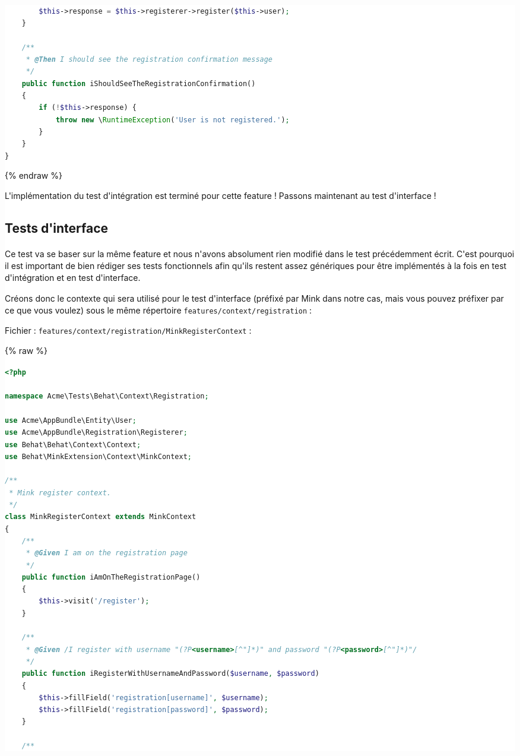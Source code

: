```php
        $this->response = $this->registerer->register($this->user);
    }

    /**
     * @Then I should see the registration confirmation message
     */
    public function iShouldSeeTheRegistrationConfirmation()
    {
        if (!$this->response) {
            throw new \RuntimeException('User is not registered.');
        }
    }
}
```
{% endraw %}

L'implémentation du test d'intégration est terminé pour cette feature !
Passons maintenant au test d'interface !

## Tests d'interface

Ce test va se baser sur la même feature et nous n'avons absolument rien modifié dans le test précédemment écrit. C'est pourquoi il est important de bien rédiger ses tests fonctionnels afin qu'ils restent assez génériques pour être implémentés à la fois en test d'intégration et en test d'interface.

Créons donc le contexte qui sera utilisé pour le test d'interface (préfixé par Mink dans notre cas, mais vous pouvez préfixer par ce que vous voulez) sous le même répertoire `features/context/registration` :

Fichier : `features/context/registration/MinkRegisterContext` :

{% raw %}
```php
<?php

namespace Acme\Tests\Behat\Context\Registration;

use Acme\AppBundle\Entity\User;
use Acme\AppBundle\Registration\Registerer;
use Behat\Behat\Context\Context;
use Behat\MinkExtension\Context\MinkContext;

/**
 * Mink register context.
 */
class MinkRegisterContext extends MinkContext
{
    /**
     * @Given I am on the registration page
     */
    public function iAmOnTheRegistrationPage()
    {
        $this->visit('/register');
    }

    /**
     * @Given /I register with username "(?P<username>[^"]*)" and password "(?P<password>[^"]*)"/
     */
    public function iRegisterWithUsernameAndPassword($username, $password)
    {
        $this->fillField('registration[username]', $username);
        $this->fillField('registration[password]', $password);
    }

    /**
```